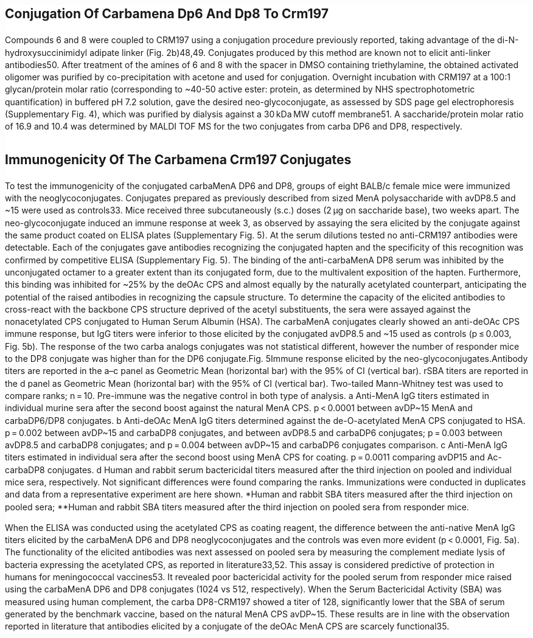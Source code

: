 ## Conjugation Of Carbamena Dp6 And Dp8 To Crm197

Compounds 6 and 8 were coupled to CRM197 using a conjugation procedure previously reported, taking advantage of the di-N-hydroxysuccinimidyl adipate linker (Fig. 2b)48,49. Conjugates produced by this method are known not to elicit anti-linker antibodies50. After treatment of the amines of 6 and 8 with the spacer in DMSO containing triethylamine, the obtained activated oligomer was purified by co-precipitation with acetone and used for conjugation. Overnight incubation with CRM197 at a 100:1 glycan/protein molar ratio (corresponding to ~40-50 active ester: protein, as determined by NHS spectrophotometric quantification) in buffered pH 7.2 solution, gave the desired neo-glycoconjugate, as assessed by SDS page gel electrophoresis (Supplementary Fig. 4), which was purified by dialysis against a 30 kDa MW cutoff membrane51. A saccharide/protein molar ratio of 16.9 and 10.4 was determined by MALDI TOF MS for the two conjugates from carba DP6 and DP8, respectively.

## Immunogenicity Of The Carbamena Crm197 Conjugates

To test the immunogenicity of the conjugated carbaMenA DP6 and DP8, groups of eight BALB/c female mice were immunized with the neoglycoconjugates. Conjugates prepared as previously described from sized MenA polysaccharide with avDP8.5 and ~15 were used as controls33. Mice received three subcutaneously (s.c.) doses (2 µg on saccharide base), two weeks apart. The neo-glycoconjugate induced an immune response at week 3, as observed by assaying the sera elicited by the conjugate against the same product coated on ELISA plates (Supplementary Fig. 5). At the serum dilutions tested no anti-CRM197 antibodies were detectable. Each of the conjugates gave antibodies recognizing the conjugated hapten and the specificity of this recognition was confirmed by competitive ELISA (Supplementary Fig. 5). The binding of the anti-carbaMenA DP8 serum was inhibited by the unconjugated octamer to a greater extent than its conjugated form, due to the multivalent exposition of the hapten. Furthermore, this binding was inhibited for ~25% by the deOAc CPS and almost equally by the naturally acetylated counterpart, anticipating the potential of the raised antibodies in recognizing the capsule structure. To determine the capacity of the elicited antibodies to cross-react with the backbone CPS structure deprived of the acetyl substituents, the sera were assayed against the nonacetylated CPS conjugated to Human Serum Albumin (HSA). The carbaMenA conjugates clearly showed an anti-deOAc CPS immune response, but IgG titers were inferior to those elicited by the conjugated avDP8.5 and ~15 used as controls (p ≤ 0.003, Fig. 5b). The response of the two carba analogs conjugates was not statistical different, however the number of responder mice to the DP8 conjugate was higher than for the DP6 conjugate.Fig. 5Immune response elicited by the neo-glycoconjugates.Antibody titers are reported in the a–c panel as Geometric Mean (horizontal bar) with the 95% of CI (vertical bar). rSBA titers are reported in the d panel as Geometric Mean (horizontal bar) with the 95% of CI (vertical bar). Two-tailed Mann-Whitney test was used to compare ranks; n = 10. Pre-immune was the negative control in both type of analysis. a Anti-MenA IgG titers estimated in individual murine sera after the second boost against the natural MenA CPS. p < 0.0001 between avDP~15 MenA and carbaDP6/DP8 conjugates. b Anti-deOAc MenA IgG titers determined against the de-O-acetylated MenA CPS conjugated to HSA. p = 0.002 between avDP~15 and carbaDP8 conjugates, and between avDP8.5 and carbaDP6 conjugates; p = 0.003 between avDP8.5 and carbaDP8 conjugates; and p = 0.004 between avDP~15 and carbaDP6 conjugates comparison. c Anti-MenA IgG titers estimated in individual sera after the second boost using MenA CPS for coating. p = 0.0011 comparing avDP15 and Ac-carbaDP8 conjugates. d Human and rabbit serum bactericidal titers measured after the third injection on pooled and individual mice sera, respectively. Not significant differences were found comparing the ranks. Immunizations were conducted in duplicates and data from a representative experiment are here shown. *Human and rabbit SBA titers measured after the third injection on pooled sera; **Human and rabbit SBA titers measured after the third injection on pooled sera from responder mice.

When the ELISA was conducted using the acetylated CPS as coating reagent, the difference between the anti-native MenA IgG titers elicited by the carbaMenA DP6 and DP8 neoglycoconjugates and the controls was even more evident (p < 0.0001, Fig. 5a). The functionality of the elicited antibodies was next assessed on pooled sera by measuring the complement mediate lysis of bacteria expressing the acetylated CPS, as reported in literature33,52. This assay is considered predictive of protection in humans for meningococcal vaccines53. It revealed poor bactericidal activity for the pooled serum from responder mice raised using the carbaMenA DP6 and DP8 conjugates (1024 vs 512, respectively). When the Serum Bactericidal Activity (SBA) was measured using human complement, the carba DP8-CRM197 showed a titer of 128, significantly lower that the SBA of serum generated by the benchmark vaccine, based on the natural MenA CPS avDP~15. These results are in line with the observation reported in literature that antibodies elicited by a conjugate of the deOAc MenA CPS are scarcely functional35.
